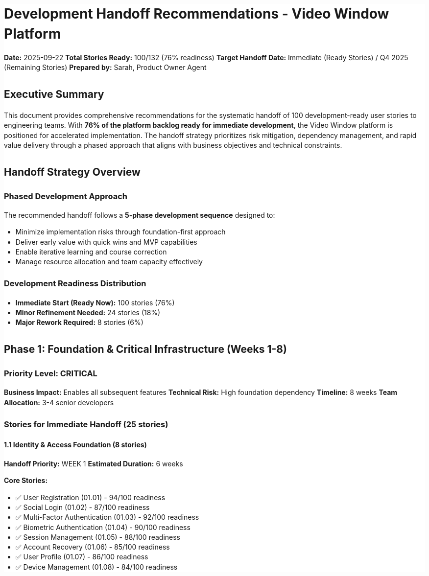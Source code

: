 # Development Handoff Recommendations - Video Window Platform
**Date:** 2025-09-22
**Total Stories Ready:** 100/132 (76% readiness)
**Target Handoff Date:** Immediate (Ready Stories) / Q4 2025 (Remaining Stories)
**Prepared by:** Sarah, Product Owner Agent

## Executive Summary

This document provides comprehensive recommendations for the systematic handoff of 100 development-ready user stories to engineering teams. With **76% of the platform backlog ready for immediate development**, the Video Window platform is positioned for accelerated implementation. The handoff strategy prioritizes risk mitigation, dependency management, and rapid value delivery through a phased approach that aligns with business objectives and technical constraints.

## Handoff Strategy Overview

### Phased Development Approach
The recommended handoff follows a **5-phase development sequence** designed to:
- Minimize implementation risks through foundation-first approach
- Deliver early value with quick wins and MVP capabilities
- Enable iterative learning and course correction
- Manage resource allocation and team capacity effectively

### Development Readiness Distribution
- **Immediate Start (Ready Now):** 100 stories (76%)
- **Minor Refinement Needed:** 24 stories (18%)
- **Major Rework Required:** 8 stories (6%)

## Phase 1: Foundation & Critical Infrastructure (Weeks 1-8)

### Priority Level: CRITICAL
**Business Impact:** Enables all subsequent features
**Technical Risk:** High foundation dependency
**Timeline:** 8 weeks
**Team Allocation:** 3-4 senior developers

### Stories for Immediate Handoff (25 stories)

#### 1.1 Identity & Access Foundation (8 stories)
**Handoff Priority:** WEEK 1
**Estimated Duration:** 6 weeks

**Core Stories:**
- ✅ User Registration (01.01) - 94/100 readiness
- ✅ Social Login (01.02) - 87/100 readiness
- ✅ Multi-Factor Authentication (01.03) - 92/100 readiness
- ✅ Biometric Authentication (01.04) - 90/100 readiness
- ✅ Session Management (01.05) - 88/100 readiness
- ✅ Account Recovery (01.06) - 85/100 readiness
- ✅ User Profile (01.07) - 86/100 readiness
- ✅ Device Management (01.08) - 84/100 readiness
